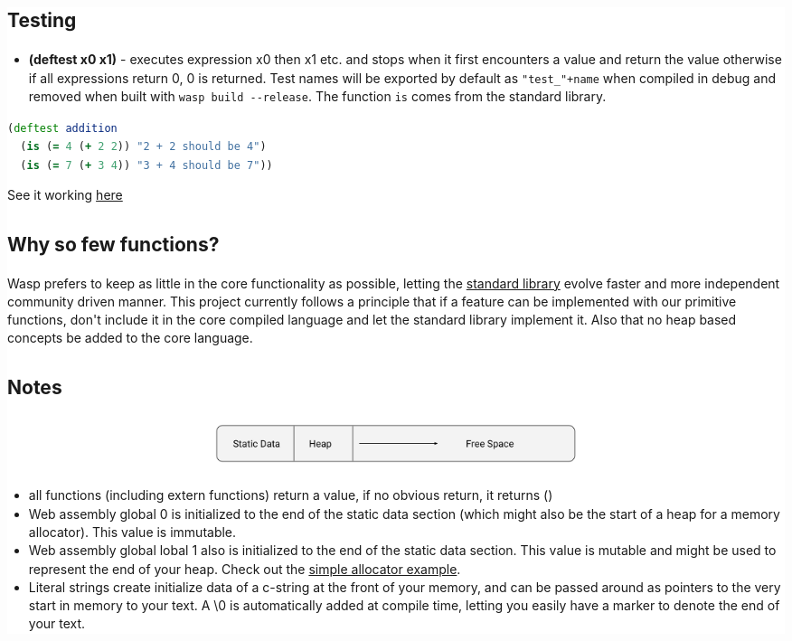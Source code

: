 ## Testing
* **(deftest <test-name> x0 x1)** - executes expression x0 then x1 etc. and stops when it first encounters a value and return the value otherwise if all expressions return 0, 0 is returned. Test names will be exported by default as `"test_"+name` when compiled in debug and removed when built with `wasp build --release`. The function `is` comes from the standard library.

```clojure
(deftest addition
  (is (= 4 (+ 2 2)) "2 + 2 should be 4")
  (is (= 7 (+ 3 4)) "3 + 4 should be 7"))
```

See it working [here](https://wasplang.github.io/wasp/examples/testing/index.html)

## Why so few functions?
Wasp prefers to keep as little in the core functionality as possible, letting the [standard library](https://github.com/wasplang/std) evolve faster and more independent community driven manner. This project currently follows a principle that if a feature can be implemented with our primitive functions, don't include it in the core compiled language and let the standard library implement it. Also that no heap based concepts be added to the core language.

## Notes
<p align="center">
<img src="static_heap.svg" width="400">
</p>

* all functions (including extern functions) return a value, if no obvious return, it returns ()
* Web assembly global 0 is initialized to the end of the static data section (which might also be the start of a heap for a memory allocator). This value is immutable.
* Web assembly global lobal 1 also is initialized to the end of the static data section. This value is mutable and might be used to represent the end of your heap. Check out the [simple allocator example](https://github.com/richardanaya/wasp/blob/master/examples/malloc/main.w).
* Literal strings create initialize data of a c-string at the front of your memory, and can be passed around as pointers to the very start in memory to your text. A \0 is automatically added at compile time, letting you easily have a marker to denote the end of your text.

